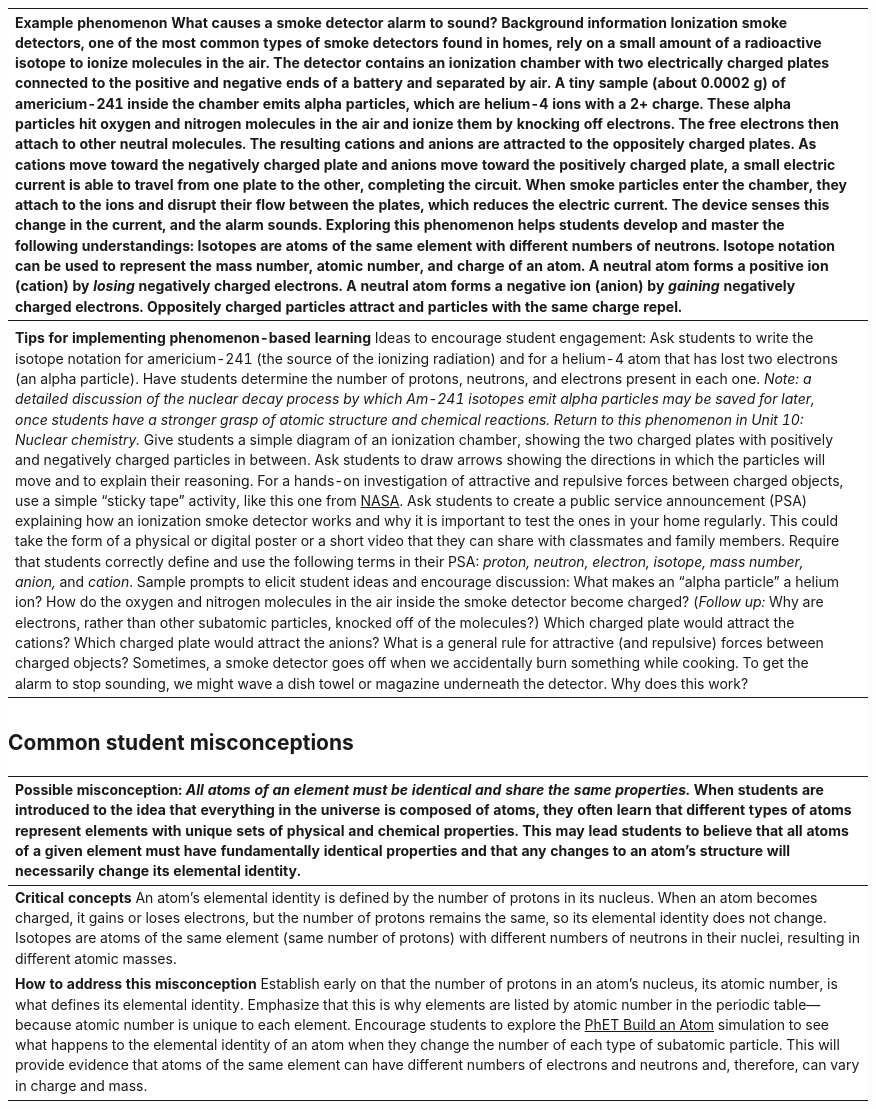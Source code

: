 | Example phenomenon What causes a smoke detector alarm to sound? Background information Ionization smoke detectors, one of the most common types of smoke detectors found in homes, rely on a small amount of a radioactive isotope to ionize molecules in the air.  The detector contains an ionization chamber with two electrically charged plates connected to the positive and negative ends of a battery and separated by air. A tiny sample (about 0.0002 g) of americium-241 inside the chamber emits alpha particles, which are helium-4 ions with a 2+ charge. These alpha particles hit oxygen and nitrogen molecules in the air and ionize them by knocking off electrons. The free electrons then attach to other neutral molecules. The resulting cations and anions are attracted to the oppositely charged plates. As cations move toward the negatively charged plate and anions move toward the positively charged plate, a small electric current is able to travel from one plate to the other, completing the circuit. When smoke particles enter the chamber, they attach to the ions and disrupt their flow between the plates, which reduces the electric current. The device senses this change in the current, and the alarm sounds. Exploring this phenomenon helps students develop and master the following understandings: Isotopes are atoms of the same element with different numbers of neutrons. Isotope notation can be used to represent the mass number, atomic number, and charge of an atom. A neutral atom forms a positive ion (cation) by *losing* negatively charged electrons. A neutral atom forms a negative ion (anion) by *gaining* negatively charged electrons. Oppositely charged particles attract and particles with the same charge repel. |  |
| :---- | ----- |
|  |  |
| **Tips for implementing phenomenon-based learning** Ideas to encourage student engagement: Ask students to write the isotope notation for americium-241 (the source of the ionizing radiation) and for a helium-4 atom that has lost two electrons (an alpha particle). Have students determine the number of protons, neutrons, and electrons present in each one. *Note: a detailed discussion of the nuclear decay process by which Am-241 isotopes emit alpha particles may be saved for later, once students have a stronger grasp of atomic structure and chemical reactions. Return to this phenomenon in Unit 10: Nuclear chemistry.* Give students a simple diagram of an ionization chamber, showing the two charged plates with positively and negatively charged particles in between. Ask students to draw arrows showing the directions in which the particles will move and to explain their reasoning. For a hands-on investigation of attractive and repulsive forces between charged objects, use a simple “sticky tape” activity, like this one from [NASA](https://www.nasa.gov/stem-content/imagineticspace-sticky-tape-static-electricity-activity/). Ask students to create a public service announcement (PSA) explaining how an ionization smoke detector works and why it is important to test the ones in your home regularly. This could take the form of a physical or digital poster or a short video that they can share with classmates and family members. Require that students correctly define and use the following terms in their PSA: *proton, neutron, electron, isotope, mass number, anion,* and *cation*. Sample prompts to elicit student ideas and encourage discussion: What makes an “alpha particle” a helium ion? How do the oxygen and nitrogen molecules in the air inside the smoke detector become charged? (*Follow up:* Why are electrons, rather than other subatomic particles, knocked off of the molecules?) Which charged plate would attract the cations? Which charged plate would attract the anions? What is a general rule for attractive (and repulsive) forces between charged objects? Sometimes, a smoke detector goes off when we accidentally burn something while cooking. To get the alarm to stop sounding, we might wave a dish towel or magazine underneath the detector. Why does this work? |  |

## **Common student misconceptions**

| Possible misconception: *All atoms of an element must be identical and share the same properties.* When students are introduced to the idea that everything in the universe is composed of atoms, they often learn that different types of atoms represent elements with unique sets of physical and chemical properties. This may lead students to believe that all atoms of a given element must have fundamentally identical properties and that any changes to an atom’s structure will necessarily change its elemental identity. |
| :---- |
| **Critical concepts** An atom’s elemental identity is defined by the number of protons in its nucleus. When an atom becomes charged, it gains or loses electrons, but the number of protons remains the same, so its elemental identity does not change. Isotopes are atoms of the same element (same number of protons) with different numbers of neutrons in their nuclei, resulting in different atomic masses. |
| **How to address this misconception** Establish early on that the number of protons in an atom’s nucleus, its atomic number, is what defines its elemental identity. Emphasize that this is why elements are listed by atomic number in the periodic table— because atomic number is unique to each element. Encourage students to explore the [PhET Build an Atom](https://phet.colorado.edu/sims/html/build-an-atom/latest/build-an-atom_all.html) simulation to see what happens to the elemental identity of an atom when they change the number of each type of subatomic particle. This will provide evidence that atoms of the same element can have different numbers of electrons and neutrons and, therefore, can vary in charge and mass. |
